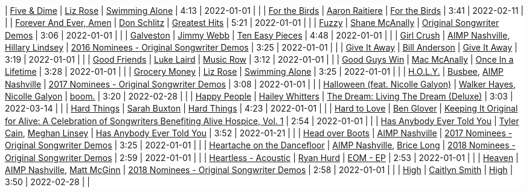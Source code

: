 | [Five & Dime](https://open.spotify.com/track/0xMeVFJfMc4VpGAKwZDgov) | [Liz Rose](https://open.spotify.com/artist/7pcKyVIatvXoHdZRr4Q3vT) | [Swimming Alone](https://open.spotify.com/album/6SifWWoghYvzA2Q4n6zAzk) | 4:13 | 2022-01-01 |  |
| [For the Birds](https://open.spotify.com/track/5eCSVLc6dpco6I8yNSLTsq) | [Aaron Raitiere](https://open.spotify.com/artist/3Gbx4tL0G9U5j233fXABXw) | [For the Birds](https://open.spotify.com/album/3W4ao1ItDRAehHMxMrW6tA) | 3:41 | 2022-02-11 |  |
| [Forever And Ever, Amen](https://open.spotify.com/track/2Y7xnkrBRhWeE0VeTONma6) | [Don Schlitz](https://open.spotify.com/artist/4qsw90Ipm5SbFLFQZ4tvLr) | [Greatest Hits](https://open.spotify.com/album/7LAKDwDjQsjeOh5YbZobrn) | 5:21 | 2022-01-01 |  |
| [Fuzzy](https://open.spotify.com/track/054DVXQK0w2caEVaxsTaH1) | [Shane McAnally](https://open.spotify.com/artist/0DxKYZItTwmdZYicUhm05C) | [Original Songwriter Demos](https://open.spotify.com/album/4pntx2ihrs8TnmGP1QmDSA) | 3:06 | 2022-01-01 |  |
| [Galveston](https://open.spotify.com/track/00m0MStA0s0ciZ1lgYahEn) | [Jimmy Webb](https://open.spotify.com/artist/0YJUdunUDA1pTDxJ8AJlyB) | [Ten Easy Pieces](https://open.spotify.com/album/1ofvptZMmnekEQddIbdySL) | 4:48 | 2022-01-01 |  |
| [Girl Crush](https://open.spotify.com/track/1wPwNfgLh54akyMFRhkMzZ) | [AIMP Nashville](https://open.spotify.com/artist/1ZErafHGtMZeSem9789LMo), [Hillary Lindsey](https://open.spotify.com/artist/5mX9Z6qHTTHHFCreShrFIA) | [2016 Nominees \- Original Songwriter Demos](https://open.spotify.com/album/2rfAtTubp83YShEfKUBrKb) | 3:25 | 2022-01-01 |  |
| [Give It Away](https://open.spotify.com/track/6y921kRVGQUZC1bYWk8Tsp) | [Bill Anderson](https://open.spotify.com/artist/0gWNSMYCSHF4wxIs1XTSDh) | [Give It Away](https://open.spotify.com/album/2xk2LDAEFBTY684mmSToCj) | 3:19 | 2022-01-01 |  |
| [Good Friends](https://open.spotify.com/track/5hpgayozHqTQR2T8vraMHt) | [Luke Laird](https://open.spotify.com/artist/68TC0JwoMubeom8X4c7UVI) | [Music Row](https://open.spotify.com/album/5aWz2wmH9Hb0vklmrBrnVw) | 3:12 | 2022-01-01 |  |
| [Good Guys Win](https://open.spotify.com/track/776bUrQyDGPUwN2uthS2l8) | [Mac McAnally](https://open.spotify.com/artist/2dSu4iBQikoVlBc43gwaHY) | [Once In a Lifetime](https://open.spotify.com/album/3ehKE8T72sMLO0epU7OiEc) | 3:28 | 2022-01-01 |  |
| [Grocery Money](https://open.spotify.com/track/5LQwU32gKbx7jTRjT6QANj) | [Liz Rose](https://open.spotify.com/artist/7pcKyVIatvXoHdZRr4Q3vT) | [Swimming Alone](https://open.spotify.com/album/6SifWWoghYvzA2Q4n6zAzk) | 3:25 | 2022-01-01 |  |
| [H.O.L.Y.](https://open.spotify.com/track/73vNEylB6t6s69lSwOh385) | [Busbee](https://open.spotify.com/artist/0idZaiBQNEzUDlVOeb7Cin), [AIMP Nashville](https://open.spotify.com/artist/1ZErafHGtMZeSem9789LMo) | [2017 Nominees \- Original Songwriter Demos](https://open.spotify.com/album/00M4zevPXWPAejRamqLJwp) | 3:08 | 2022-01-01 |  |
| [Halloween \(feat\. Nicolle Galyon\)](https://open.spotify.com/track/0dKwVCi0hOtIX3dCIMrHuU) | [Walker Hayes](https://open.spotify.com/artist/7sKxqpSqbIzphAKAhrqvlf), [Nicolle Galyon](https://open.spotify.com/artist/6fDCewwmQuk1vqMilPzBKn) | [boom.](https://open.spotify.com/album/1MS0Fqde1LdgYnoxiUgLHe) | 3:20 | 2022-02-28 |  |
| [Happy People](https://open.spotify.com/track/6QVr3eutHm5Cmd9MtXGBZA) | [Hailey Whitters](https://open.spotify.com/artist/4e9TBaTlI3LVQz3tkTYC0I) | [The Dream: Living The Dream \(Deluxe\)](https://open.spotify.com/album/0r6KIOwZvmsEd457nUJWbt) | 3:03 | 2022-03-14 |  |
| [Hard Things](https://open.spotify.com/track/61e2c3NqK905WM3Hi7ZvYK) | [Sarah Buxton](https://open.spotify.com/artist/2xTlb6eueddQmWsxImpDbP) | [Hard Things](https://open.spotify.com/album/4mj6XqOhQggJgFnjJwlRTH) | 4:23 | 2022-01-01 |  |
| [Hard to Love](https://open.spotify.com/track/1ZnWlISuGFoepIAcyMX5RG) | [Ben Glover](https://open.spotify.com/artist/4jJkqfWssxRe0L2FdEcjjx) | [Keeping It Original for Alive: A Celebration of Songwriters Benefiting Alive Hospice, Vol\. 1](https://open.spotify.com/album/1kwMPmio6OJkwHRYWK6q8p) | 2:54 | 2022-01-01 |  |
| [Has Anybody Ever Told You](https://open.spotify.com/track/6l1q2WArPCGJKrLAilcM5M) | [Tyler Cain](https://open.spotify.com/artist/7xmVA0jnh2yjM3S642J1Bd), [Meghan Linsey](https://open.spotify.com/artist/5CoW8VGpf9la64TUDhnkVn) | [Has Anybody Ever Told You](https://open.spotify.com/album/1V8XPlpxxKDFYnLDJFRH4R) | 3:52 | 2022-01-21 |  |
| [Head over Boots](https://open.spotify.com/track/5GFsv5zK87Xyh9GYxpxnuX) | [AIMP Nashville](https://open.spotify.com/artist/1ZErafHGtMZeSem9789LMo) | [2017 Nominees \- Original Songwriter Demos](https://open.spotify.com/album/00M4zevPXWPAejRamqLJwp) | 3:25 | 2022-01-01 |  |
| [Heartache on the Dancefloor](https://open.spotify.com/track/41oOht1nMooSWdiOLAcVQe) | [AIMP Nashville](https://open.spotify.com/artist/1ZErafHGtMZeSem9789LMo), [Brice Long](https://open.spotify.com/artist/1qqc4FuGnFEc2McFkP0rfQ) | [2018 Nominees \- Original Songwriter Demos](https://open.spotify.com/album/5AOIvPlIqtlrBCjuDYTGOf) | 2:59 | 2022-01-01 |  |
| [Heartless \- Acoustic](https://open.spotify.com/track/0dwovgbBoKNCL15nNAGmtj) | [Ryan Hurd](https://open.spotify.com/artist/7lDVEkjIURPMyUYwoQRrpw) | [EOM \- EP](https://open.spotify.com/album/4vCbBPa24ANSy0MD8BGA8d) | 2:53 | 2022-01-01 |  |
| [Heaven](https://open.spotify.com/track/3vrbDNAVcVKOW2tukIpjho) | [AIMP Nashville](https://open.spotify.com/artist/1ZErafHGtMZeSem9789LMo), [Matt McGinn](https://open.spotify.com/artist/3AtUVMxegxVeWrYSD7nMOa) | [2018 Nominees \- Original Songwriter Demos](https://open.spotify.com/album/5AOIvPlIqtlrBCjuDYTGOf) | 2:58 | 2022-01-01 |  |
| [High](https://open.spotify.com/track/6rRGtOgUxgARW5QXK2k9EY) | [Caitlyn Smith](https://open.spotify.com/artist/3uikSah4dwqwuk0EidFI4R) | [High](https://open.spotify.com/album/2xbSaikAqmnjC9YuYjYPxM) | 3:50 | 2022-02-28 |  |